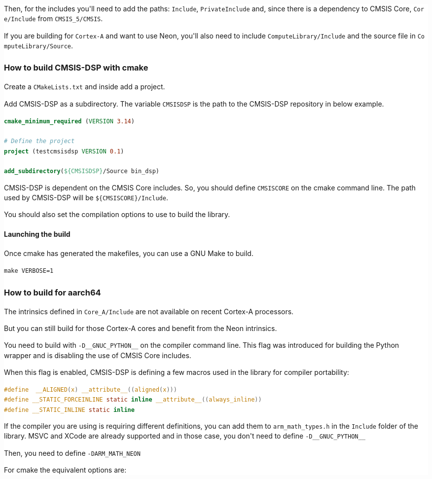 Then, for the includes you'll need to add the paths: `Include`, `PrivateInclude` and, since there is a dependency to CMSIS Core, `Core/Include` from `CMSIS_5/CMSIS`.

If you are building for `Cortex-A` and want to use Neon, you'll also need to include `ComputeLibrary/Include` and the source file in `ComputeLibrary/Source`.

### How to build CMSIS-DSP with cmake

Create a `CMakeLists.txt` and inside add a project.

Add CMSIS-DSP as a subdirectory. The variable `CMSISDSP` is the path to the CMSIS-DSP repository in below example.

```cmake
cmake_minimum_required (VERSION 3.14)

# Define the project
project (testcmsisdsp VERSION 0.1)

add_subdirectory(${CMSISDSP}/Source bin_dsp)
```

CMSIS-DSP is dependent on the CMSIS Core includes. So, you should define `CMSISCORE` on the cmake command line. The path used by CMSIS-DSP will be `${CMSISCORE}/Include`.

You should also set the compilation options to use to build the library.

#### Launching the build

Once cmake has generated the makefiles, you can use a GNU Make to build.

    make VERBOSE=1



### How to build for aarch64

The intrinsics defined in `Core_A/Include` are not available on recent Cortex-A processors.

But you can still build for those Cortex-A cores and benefit from the Neon intrinsics.

You need to build with `-D__GNUC_PYTHON__` on the compiler command line. This flag was introduced for building the Python wrapper and is disabling the use of CMSIS Core includes.

When this flag is enabled, CMSIS-DSP is defining a few macros used in the library for compiler portability:

```C
#define  __ALIGNED(x) __attribute__((aligned(x)))
#define __STATIC_FORCEINLINE static inline __attribute__((always_inline)) 
#define __STATIC_INLINE static inline
```

If the compiler you are using is requiring different definitions, you can add them to `arm_math_types.h` in the `Include` folder of the library. MSVC and XCode are already supported and in those case, you don't need to define `-D__GNUC_PYTHON__`

Then, you need to define `-DARM_MATH_NEON`

For cmake the equivalent options are:
